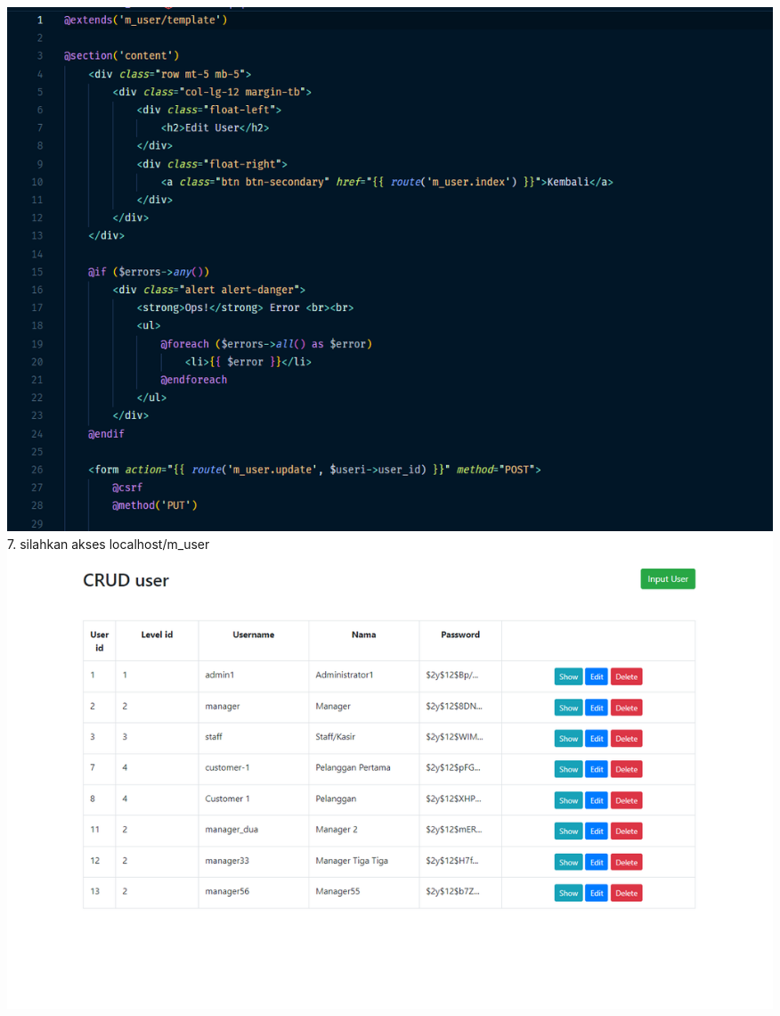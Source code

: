 ![alt text](/images/p6/image-33.png)<br>
7. silahkan akses localhost/m_user<br>
![alt text](/images/p6/image-34.png)<br>
